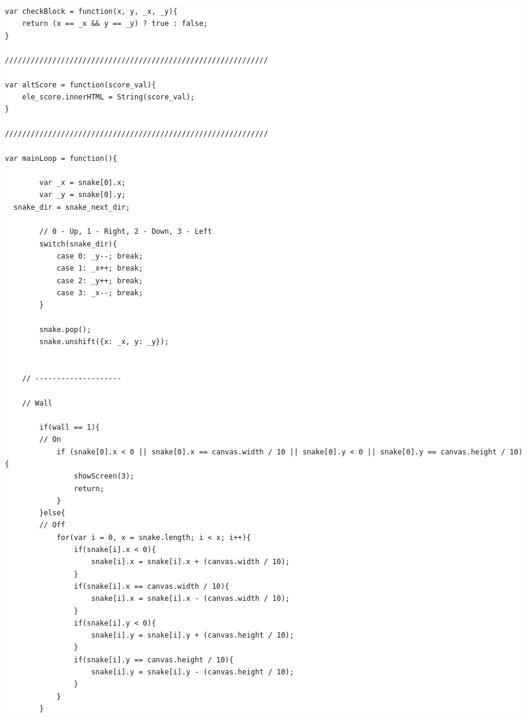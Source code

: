     var checkBlock = function(x, y, _x, _y){
        return (x == _x && y == _y) ? true : false;
    }
    
    /////////////////////////////////////////////////////////////
    
    var altScore = function(score_val){
        ele_score.innerHTML = String(score_val);
    }
    
    /////////////////////////////////////////////////////////////

    var mainLoop = function(){
        
            var _x = snake[0].x;
            var _y = snake[0].y;
      snake_dir = snake_next_dir;

            // 0 - Up, 1 - Right, 2 - Down, 3 - Left
            switch(snake_dir){
                case 0: _y--; break;
                case 1: _x++; break;
                case 2: _y++; break;
                case 3: _x--; break;
            }

            snake.pop();
            snake.unshift({x: _x, y: _y});

        
        // --------------------

        // Wall
        
            if(wall == 1){
            // On
                if (snake[0].x < 0 || snake[0].x == canvas.width / 10 || snake[0].y < 0 || snake[0].y == canvas.height / 10){
                    showScreen(3);
                    return;
                }
            }else{
            // Off
                for(var i = 0, x = snake.length; i < x; i++){
                    if(snake[i].x < 0){
                        snake[i].x = snake[i].x + (canvas.width / 10);
                    }
                    if(snake[i].x == canvas.width / 10){
                        snake[i].x = snake[i].x - (canvas.width / 10);
                    }
                    if(snake[i].y < 0){
                        snake[i].y = snake[i].y + (canvas.height / 10);
                    }
                    if(snake[i].y == canvas.height / 10){
                        snake[i].y = snake[i].y - (canvas.height / 10);
                    }
                }
            }
        